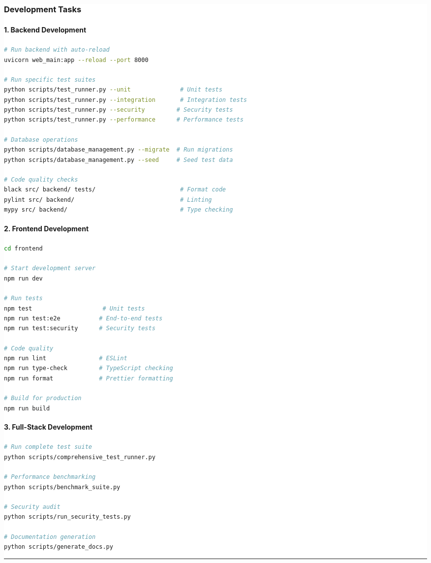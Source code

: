
### Development Tasks

#### 1. Backend Development
```bash
# Run backend with auto-reload
uvicorn web_main:app --reload --port 8000

# Run specific test suites
python scripts/test_runner.py --unit              # Unit tests
python scripts/test_runner.py --integration       # Integration tests
python scripts/test_runner.py --security         # Security tests
python scripts/test_runner.py --performance      # Performance tests

# Database operations
python scripts/database_management.py --migrate  # Run migrations
python scripts/database_management.py --seed     # Seed test data

# Code quality checks
black src/ backend/ tests/                        # Format code
pylint src/ backend/                              # Linting
mypy src/ backend/                                # Type checking
```

#### 2. Frontend Development
```bash
cd frontend

# Start development server
npm run dev

# Run tests
npm test                    # Unit tests
npm run test:e2e           # End-to-end tests
npm run test:security      # Security tests

# Code quality
npm run lint               # ESLint
npm run type-check         # TypeScript checking
npm run format             # Prettier formatting

# Build for production
npm run build
```

#### 3. Full-Stack Development
```bash
# Run complete test suite
python scripts/comprehensive_test_runner.py

# Performance benchmarking
python scripts/benchmark_suite.py

# Security audit
python scripts/run_security_tests.py

# Documentation generation
python scripts/generate_docs.py
```

---